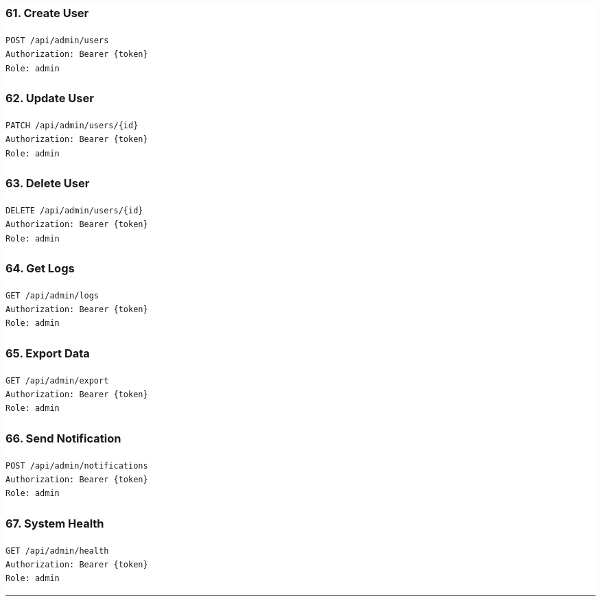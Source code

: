 ### 61. Create User

```bash
POST /api/admin/users
Authorization: Bearer {token}
Role: admin
```

### 62. Update User

```bash
PATCH /api/admin/users/{id}
Authorization: Bearer {token}
Role: admin
```

### 63. Delete User

```bash
DELETE /api/admin/users/{id}
Authorization: Bearer {token}
Role: admin
```

### 64. Get Logs

```bash
GET /api/admin/logs
Authorization: Bearer {token}
Role: admin
```

### 65. Export Data

```bash
GET /api/admin/export
Authorization: Bearer {token}
Role: admin
```

### 66. Send Notification

```bash
POST /api/admin/notifications
Authorization: Bearer {token}
Role: admin
```

### 67. System Health

```bash
GET /api/admin/health
Authorization: Bearer {token}
Role: admin
```

---